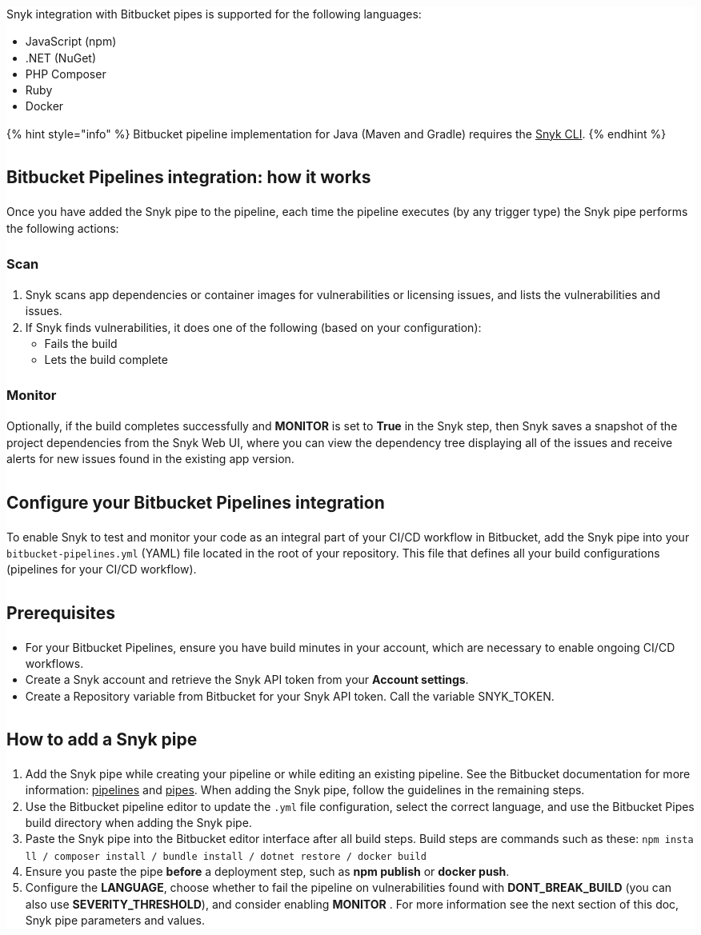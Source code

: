 Snyk integration with Bitbucket pipes is supported for the following languages:

* JavaScript (npm)
* .NET (NuGet)
* PHP Composer
* Ruby
* Docker

{% hint style="info" %}
Bitbucket pipeline implementation for Java (Maven and Gradle) requires the [Snyk CLI](https://docs.snyk.io/snyk-cli).
{% endhint %}

## Bitbucket Pipelines integration: how it works

Once you have added the Snyk pipe to the pipeline, each time the pipeline executes (by any trigger type) the Snyk pipe performs the following actions:

### **Scan**

1. Snyk scans app dependencies or container images for vulnerabilities or licensing issues, and lists the vulnerabilities and issues.
2. If Snyk finds vulnerabilities, it does one of the following (based on your configuration):
   * Fails the build
   * Lets the build complete

### **Monitor**

Optionally, if the build completes successfully and **MONITOR** is set to **True** in the Snyk step, then Snyk saves a snapshot of the project dependencies from the Snyk Web UI, where you can view the dependency tree displaying all of the issues and receive alerts for new issues found in the existing app version.

## Configure your Bitbucket Pipelines integration

To enable Snyk to test and monitor your code as an integral part of your CI/CD workflow in Bitbucket, add the Snyk pipe into your `bitbucket-pipelines.yml` (YAML) file located in the root of your repository. This file that defines all your build configurations (pipelines for your CI/CD workflow).

## Prerequisites

* For your Bitbucket Pipelines, ensure you have build minutes in your account, which are necessary to enable ongoing CI/CD workflows.
* Create a Snyk account and retrieve the Snyk API token from your **Account settings**.
* Create a Repository variable from Bitbucket for your Snyk API token. Call the variable SNYK\_TOKEN.

## How to add a Snyk pipe

1. Add the Snyk pipe while creating your pipeline or while editing an existing pipeline. See the Bitbucket documentation for more information: [pipelines](https://confluence.atlassian.com/bitbucket/configure-bitbucket-pipelines-yml-792298910.html) and [pipes](https://support.atlassian.com/bitbucket-cloud/docs/pipes/). When adding the Snyk pipe, follow the guidelines in the remaining steps.
2. Use the Bitbucket pipeline editor to update the `.yml` file configuration, select the correct language, and use the Bitbucket Pipes build directory when adding the Snyk pipe.
3. Paste the Snyk pipe into the Bitbucket editor interface after all build steps. Build steps are commands such as these: `npm install / composer install / bundle install / dotnet restore / docker build`
4. Ensure you paste the pipe **before** a deployment step, such as **npm publish** or **docker push**.
5. Configure the **LANGUAGE**, choose whether to fail the pipeline on vulnerabilities found with **DONT\_BREAK\_BUILD** (you can also use **SEVERITY\_THRESHOLD**), and consider enabling **MONITOR** . For more information see the next section of this doc, Snyk pipe parameters and values.